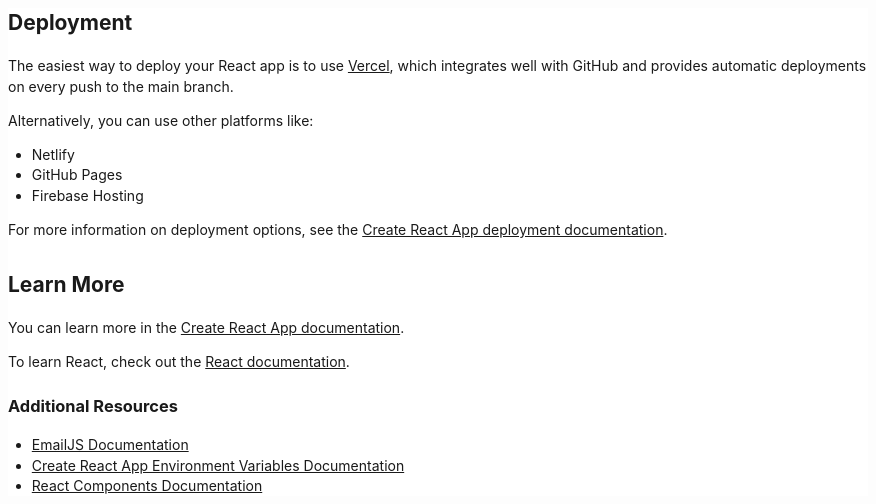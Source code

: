 ## Deployment

The easiest way to deploy your React app is to use [Vercel](https://vercel.com/), which integrates well with GitHub and provides automatic deployments on every push to the main branch.

Alternatively, you can use other platforms like:
- Netlify
- GitHub Pages
- Firebase Hosting

For more information on deployment options, see the [Create React App deployment documentation](https://facebook.github.io/create-react-app/docs/deployment).

## Learn More

You can learn more in the [Create React App documentation](https://facebook.github.io/create-react-app/docs/getting-started).

To learn React, check out the [React documentation](https://reactjs.org/).

### Additional Resources

- [EmailJS Documentation](https://www.emailjs.com/docs/)
- [Create React App Environment Variables Documentation](https://create-react-app.dev/docs/adding-custom-environment-variables/)
- [React Components Documentation](https://reactjs.org/docs/components-and-props.html)

